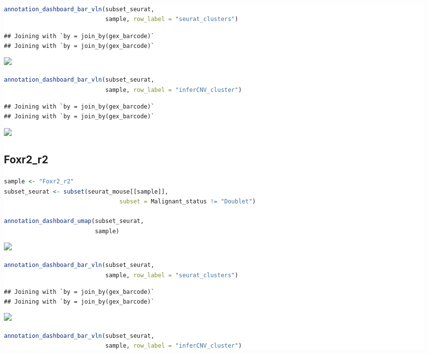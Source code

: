 

```r
annotation_dashboard_bar_vln(subset_seurat, 
                             sample, row_label = "seurat_clusters")
```

```
## Joining with `by = join_by(gex_barcode)`
## Joining with `by = join_by(gex_barcode)`
```

![](/project/kleinman/bhavyaa.chandarana/from_hydra/2023-05-NB-FOXR2/public/figures/07.1//dashboard_bar_foxr2_r1-1.png)


```r
annotation_dashboard_bar_vln(subset_seurat, 
                             sample, row_label = "inferCNV_cluster")
```

```
## Joining with `by = join_by(gex_barcode)`
## Joining with `by = join_by(gex_barcode)`
```

![](/project/kleinman/bhavyaa.chandarana/from_hydra/2023-05-NB-FOXR2/public/figures/07.1//dashboard_bar_foxr2_r1_infercnv_clust-1.png)


## Foxr2_r2


```r
sample <- "Foxr2_r2"
subset_seurat <- subset(seurat_mouse[[sample]],
                                 subset = Malignant_status != "Doublet")

annotation_dashboard_umap(subset_seurat, 
                          sample)
```

![](/project/kleinman/bhavyaa.chandarana/from_hydra/2023-05-NB-FOXR2/public/figures/07.1//dashboard_Foxr2_r2-1.png)


```r
annotation_dashboard_bar_vln(subset_seurat, 
                             sample, row_label = "seurat_clusters")
```

```
## Joining with `by = join_by(gex_barcode)`
## Joining with `by = join_by(gex_barcode)`
```

![](/project/kleinman/bhavyaa.chandarana/from_hydra/2023-05-NB-FOXR2/public/figures/07.1//dashboard_bar_foxr2_r2-1.png)


```r
annotation_dashboard_bar_vln(subset_seurat, 
                             sample, row_label = "inferCNV_cluster")
```
